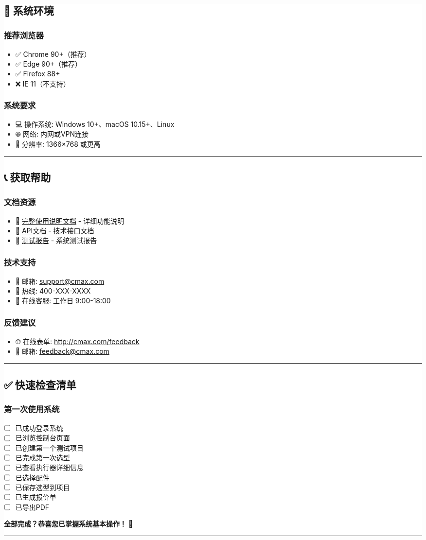 
## 🔧 系统环境

### 推荐浏览器
- ✅ Chrome 90+（推荐）
- ✅ Edge 90+（推荐）
- ✅ Firefox 88+
- ❌ IE 11（不支持）

### 系统要求
- 💻 操作系统: Windows 10+、macOS 10.15+、Linux
- 🌐 网络: 内网或VPN连接
- 📱 分辨率: 1366×768 或更高

---

## 📞 获取帮助

### 文档资源
- 📖 [完整使用说明文档](./系统使用说明文档.md) - 详细功能说明
- 📖 [API文档](./完整API文档.md) - 技术接口文档
- 📖 [测试报告](./最终测试报告.md) - 系统测试报告

### 技术支持
- 📧 邮箱: support@cmax.com
- 📱 热线: 400-XXX-XXXX
- 💬 在线客服: 工作日 9:00-18:00

### 反馈建议
- 🌐 在线表单: http://cmax.com/feedback
- 📧 邮箱: feedback@cmax.com

---

## ✅ 快速检查清单

### 第一次使用系统

- [ ] 已成功登录系统
- [ ] 已浏览控制台页面
- [ ] 已创建第一个测试项目
- [ ] 已完成第一次选型
- [ ] 已查看执行器详细信息
- [ ] 已选择配件
- [ ] 已保存选型到项目
- [ ] 已生成报价单
- [ ] 已导出PDF

**全部完成？恭喜您已掌握系统基本操作！** 🎉

---